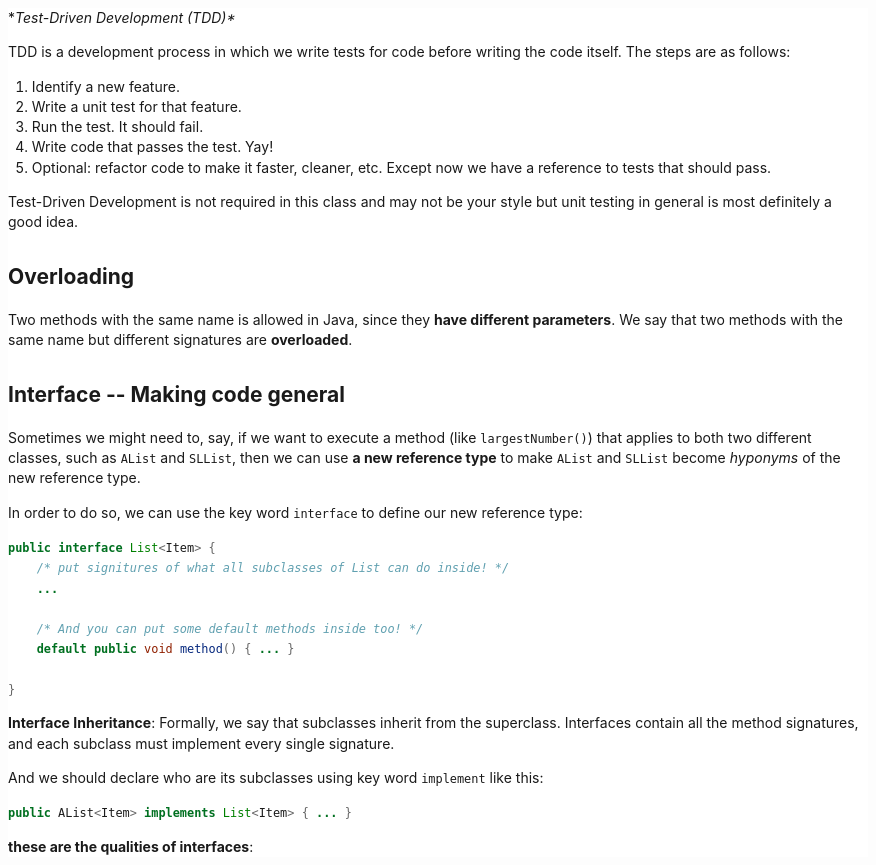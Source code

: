 

**Test-Driven Development (TDD)\**

TDD is a development process in which we write tests for code before writing the code itself. The steps are as follows:

1. Identify a new feature.
2. Write a unit test for that feature.
3. Run the test. It should fail.
4. Write code that passes the test. Yay!
5. Optional: refactor code to make it faster, cleaner, etc. Except now we have a reference to tests that should pass.

Test-Driven Development is not required in this class and may not be your style but unit testing in general is most definitely a good idea.



## Overloading

Two methods with the same name is allowed in Java, since they **have different parameters**. We say that two methods with the same name but different signatures are **overloaded**.



## Interface -- Making code general

Sometimes we might need to, say, if we want to execute a method (like `largestNumber()`) that applies to both two different classes, such as `AList` and `SLList`, then we can use **a new reference type** to make `AList` and `SLList` become *hyponyms* of the new reference type.

In order to do so, we can use the key word `interface` to define our new reference type:

```java
public interface List<Item> { 
	/* put signitures of what all subclasses of List can do inside! */
    ...
        
    /* And you can put some default methods inside too! */
    default public void method() { ... }
    
}
```

**Interface Inheritance**: Formally, we say that subclasses inherit from the superclass. Interfaces contain all the method signatures, and each subclass must implement every single signature.



And we should declare who are its subclasses using key word `implement` like this:

```java
public AList<Item> implements List<Item> { ... }
```



**these are the qualities of interfaces**:
